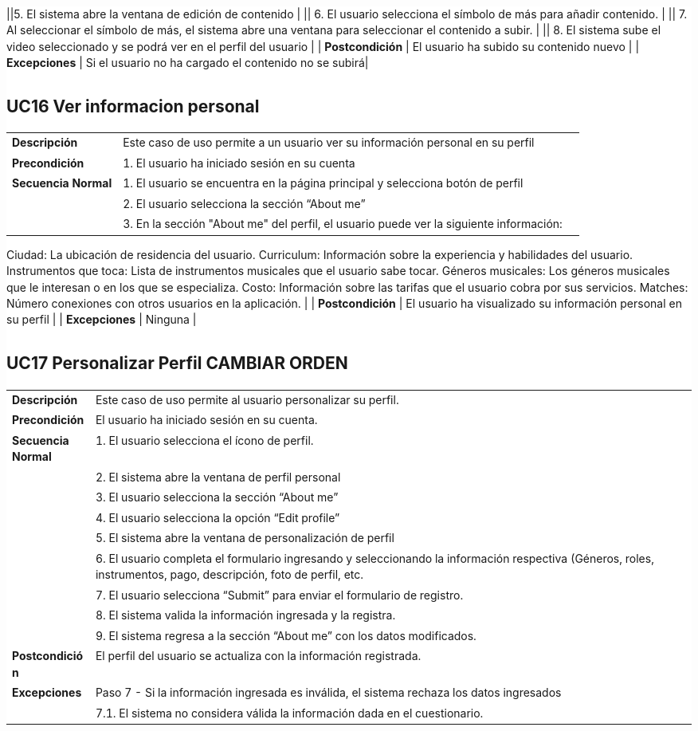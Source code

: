 ||5. El sistema abre la ventana de edición de contenido |
|| 6. El usuario selecciona el símbolo de más para añadir contenido. |
|| 7. Al seleccionar el símbolo de más, el sistema abre una ventana para seleccionar el contenido a subir. |
|| 8. El sistema sube el video seleccionado y se podrá ver en el perfil del usuario |
| **Postcondición** | El usuario ha subido su contenido nuevo  |
| **Excepciones** | Si el usuario no ha cargado el contenido no se subirá|

## UC16 Ver informacion personal
|                 |                     |                  |
| ---------------- | ------------------- | ---------------- |
| **Descripción**  | Este caso de uso permite a un usuario ver su información personal en su perfil | 
| **Precondición** |1. El usuario ha iniciado sesión en su cuenta | 
| **Secuencia Normal** | 1. El usuario se encuentra en la página principal y selecciona botón de perfil |
|| 2. El usuario selecciona la sección “About me” |
|| 3. En la sección "About me" del perfil, el usuario puede ver la siguiente información:
Ciudad: La ubicación de residencia del usuario.
Curriculum: Información sobre la experiencia y habilidades del usuario.
Instrumentos que toca: Lista de instrumentos musicales que el usuario sabe tocar.
Géneros musicales: Los géneros musicales que le interesan o en los que se especializa.
Costo: Información sobre las tarifas que el usuario cobra por sus servicios.
Matches: Número conexiones con otros usuarios en la aplicación.
 |
| **Postcondición** | El usuario ha visualizado su información personal en su perfil |
| **Excepciones** | Ninguna |
## UC17 Personalizar Perfil CAMBIAR ORDEN

|                  |                     |                  |
| ---------------- | ------------------- | ---------------- |
| **Descripción**  | Este caso de uso permite al usuario personalizar su perfil. |
| **Precondición** | El usuario ha iniciado sesión en su cuenta. |
| **Secuencia Normal** | 1. El usuario selecciona el ícono de perfil. |
||2. El sistema abre la ventana de perfil personal |
|| 3. El usuario selecciona la sección “About me” |
|| 4. El usuario selecciona la opción “Edit profile” |
|| 5. El sistema abre la ventana de personalización de perfil |
|| 6. El usuario completa el formulario ingresando y seleccionando la información respectiva (Géneros, roles, instrumentos, pago, descripción, foto de perfil, etc.|
|| 7. El usuario selecciona “Submit” para enviar el formulario de registro. |
|| 8. El sistema valida la información ingresada y la registra. |
|| 9. El sistema regresa a la sección “About me” con los datos modificados. |
| **Postcondición** | El perfil del usuario se actualiza con la información registrada. |
| **Excepciones** | Paso 7 - Si la información ingresada es inválida, el sistema rechaza los datos ingresados |
|| 7.1. El sistema no considera válida la información dada en el cuestionario. | 